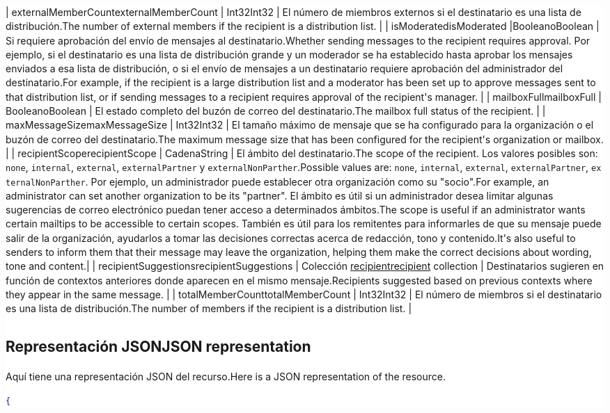 | <span data-ttu-id="93fa3-128">externalMemberCount</span><span class="sxs-lookup"><span data-stu-id="93fa3-128">externalMemberCount</span></span> | <span data-ttu-id="93fa3-129">Int32</span><span class="sxs-lookup"><span data-stu-id="93fa3-129">Int32</span></span> | <span data-ttu-id="93fa3-130">El número de miembros externos si el destinatario es una lista de distribución.</span><span class="sxs-lookup"><span data-stu-id="93fa3-130">The number of external members if the recipient is a distribution list.</span></span> |
| <span data-ttu-id="93fa3-131">isModerated</span><span class="sxs-lookup"><span data-stu-id="93fa3-131">isModerated</span></span> |<span data-ttu-id="93fa3-132">Booleano</span><span class="sxs-lookup"><span data-stu-id="93fa3-132">Boolean</span></span>  | <span data-ttu-id="93fa3-133">Si requiere aprobación del envío de mensajes al destinatario.</span><span class="sxs-lookup"><span data-stu-id="93fa3-133">Whether sending messages to the recipient requires approval.</span></span> <span data-ttu-id="93fa3-134">Por ejemplo, si el destinatario es una lista de distribución grande y un moderador se ha establecido hasta aprobar los mensajes enviados a esa lista de distribución, o si el envío de mensajes a un destinatario requiere aprobación del administrador del destinatario.</span><span class="sxs-lookup"><span data-stu-id="93fa3-134">For example, if the recipient is a large distribution list and a moderator has been set up to approve messages sent to that distribution list, or if sending messages to a recipient requires approval of the recipient's manager.</span></span> |
| <span data-ttu-id="93fa3-135">mailboxFull</span><span class="sxs-lookup"><span data-stu-id="93fa3-135">mailboxFull</span></span> | <span data-ttu-id="93fa3-136">Booleano</span><span class="sxs-lookup"><span data-stu-id="93fa3-136">Boolean</span></span> | <span data-ttu-id="93fa3-137">El estado completo del buzón de correo del destinatario.</span><span class="sxs-lookup"><span data-stu-id="93fa3-137">The mailbox full status of the recipient.</span></span> |
| <span data-ttu-id="93fa3-138">maxMessageSize</span><span class="sxs-lookup"><span data-stu-id="93fa3-138">maxMessageSize</span></span> | <span data-ttu-id="93fa3-139">Int32</span><span class="sxs-lookup"><span data-stu-id="93fa3-139">Int32</span></span> | <span data-ttu-id="93fa3-140">El tamaño máximo de mensaje que se ha configurado para la organización o el buzón de correo del destinatario.</span><span class="sxs-lookup"><span data-stu-id="93fa3-140">The maximum message size that has been configured for the recipient's organization or mailbox.</span></span> |
| <span data-ttu-id="93fa3-141">recipientScope</span><span class="sxs-lookup"><span data-stu-id="93fa3-141">recipientScope</span></span> | <span data-ttu-id="93fa3-142">Cadena</span><span class="sxs-lookup"><span data-stu-id="93fa3-142">String</span></span> | <span data-ttu-id="93fa3-143">El ámbito del destinatario.</span><span class="sxs-lookup"><span data-stu-id="93fa3-143">The scope of the recipient.</span></span> <span data-ttu-id="93fa3-144">Los valores posibles son: `none`, `internal`, `external`, `externalPartner` y `externalNonParther`.</span><span class="sxs-lookup"><span data-stu-id="93fa3-144">Possible values are: `none`, `internal`, `external`, `externalPartner`, `externalNonParther`.</span></span> <span data-ttu-id="93fa3-145">Por ejemplo, un administrador puede establecer otra organización como su "socio".</span><span class="sxs-lookup"><span data-stu-id="93fa3-145">For example, an administrator can set another organization to be its "partner".</span></span> <span data-ttu-id="93fa3-146">El ámbito es útil si un administrador desea limitar algunas sugerencias de correo electrónico puedan tener acceso a determinados ámbitos.</span><span class="sxs-lookup"><span data-stu-id="93fa3-146">The scope is useful if an administrator wants certain mailtips to be accessible to certain scopes.</span></span> <span data-ttu-id="93fa3-147">También es útil para los remitentes para informarles de que su mensaje puede salir de la organización, ayudarlos a tomar las decisiones correctas acerca de redacción, tono y contenido.</span><span class="sxs-lookup"><span data-stu-id="93fa3-147">It's also useful to senders to inform them that their message may leave the organization, helping them make the correct decisions about wording, tone and content.</span></span>|
| <span data-ttu-id="93fa3-148">recipientSuggestions</span><span class="sxs-lookup"><span data-stu-id="93fa3-148">recipientSuggestions</span></span> | <span data-ttu-id="93fa3-149">Colección [recipient](../resources/recipient.md)</span><span class="sxs-lookup"><span data-stu-id="93fa3-149">[recipient](../resources/recipient.md) collection</span></span> | <span data-ttu-id="93fa3-150">Destinatarios sugieren en función de contextos anteriores donde aparecen en el mismo mensaje.</span><span class="sxs-lookup"><span data-stu-id="93fa3-150">Recipients suggested based on previous contexts where they appear in the same message.</span></span> |
| <span data-ttu-id="93fa3-151">totalMemberCount</span><span class="sxs-lookup"><span data-stu-id="93fa3-151">totalMemberCount</span></span> | <span data-ttu-id="93fa3-152">Int32</span><span class="sxs-lookup"><span data-stu-id="93fa3-152">Int32</span></span> | <span data-ttu-id="93fa3-153">El número de miembros si el destinatario es una lista de distribución.</span><span class="sxs-lookup"><span data-stu-id="93fa3-153">The number of members if the recipient is a distribution list.</span></span> |

## <a name="json-representation"></a><span data-ttu-id="93fa3-154">Representación JSON</span><span class="sxs-lookup"><span data-stu-id="93fa3-154">JSON representation</span></span>

<span data-ttu-id="93fa3-155">Aquí tiene una representación JSON del recurso.</span><span class="sxs-lookup"><span data-stu-id="93fa3-155">Here is a JSON representation of the resource.</span></span>



```json
{
```